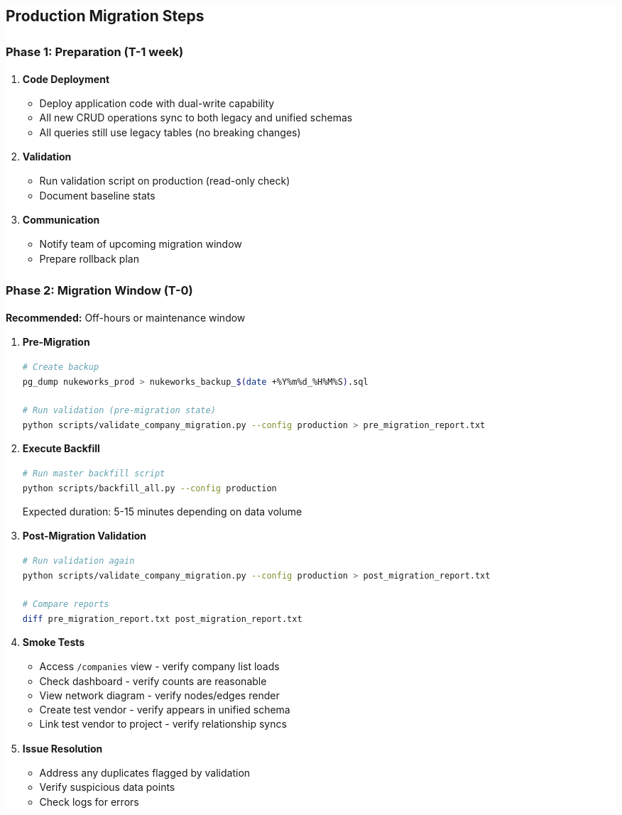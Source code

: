 ## Production Migration Steps

### Phase 1: Preparation (T-1 week)
1. **Code Deployment**
   - Deploy application code with dual-write capability
   - All new CRUD operations sync to both legacy and unified schemas
   - All queries still use legacy tables (no breaking changes)

2. **Validation**
   - Run validation script on production (read-only check)
   - Document baseline stats

3. **Communication**
   - Notify team of upcoming migration window
   - Prepare rollback plan

### Phase 2: Migration Window (T-0)
**Recommended:** Off-hours or maintenance window

1. **Pre-Migration**
   ```bash
   # Create backup
   pg_dump nukeworks_prod > nukeworks_backup_$(date +%Y%m%d_%H%M%S).sql

   # Run validation (pre-migration state)
   python scripts/validate_company_migration.py --config production > pre_migration_report.txt
   ```

2. **Execute Backfill**
   ```bash
   # Run master backfill script
   python scripts/backfill_all.py --config production
   ```

   Expected duration: 5-15 minutes depending on data volume

3. **Post-Migration Validation**
   ```bash
   # Run validation again
   python scripts/validate_company_migration.py --config production > post_migration_report.txt

   # Compare reports
   diff pre_migration_report.txt post_migration_report.txt
   ```

4. **Smoke Tests**
   - Access `/companies` view - verify company list loads
   - Check dashboard - verify counts are reasonable
   - View network diagram - verify nodes/edges render
   - Create test vendor - verify appears in unified schema
   - Link test vendor to project - verify relationship syncs

5. **Issue Resolution**
   - Address any duplicates flagged by validation
   - Verify suspicious data points
   - Check logs for errors

